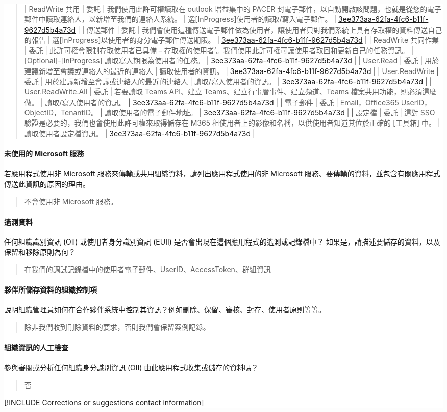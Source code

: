 >| ReadWrite 共用 | 委託 | 我們使用此許可權讀取在 outlook 增益集中的 PACER 封電子郵件，以自動開啟該問題，也就是從您的電子郵件中讀取連絡人，以新增至我們的連絡人系統。  | 選[InProgress]使用者的讀取/寫入電子郵件。 | [3ee373aa-62fa-4fc6-b11f-9627d5b4a73d](https://docs.microsoft.com/microsoft-365-app-certification/azure/3ee373aa-62fa-4fc6-b11f-9627d5b4a73d) |
>| 傳送郵件 | 委託 | 我們會使用這種傳送電子郵件做為使用者，讓使用者只對我們系統上具有存取權的資料傳送自己的報告 | 選[InProgress]以使用者的身分電子郵件傳送期限。 | [3ee373aa-62fa-4fc6-b11f-9627d5b4a73d](https://docs.microsoft.com/microsoft-365-app-certification/azure/3ee373aa-62fa-4fc6-b11f-9627d5b4a73d) |
>| ReadWrite 共同作業 | 委託 | 此許可權會限制存取使用者已具備 &#8211; 存取權的使用者&#8217;。我們使用此許可權可讓使用者取回和更新自己的任務資訊。  | [Optional]-[InProgress] 讀取寫入期限為使用者的任務。 | [3ee373aa-62fa-4fc6-b11f-9627d5b4a73d](https://docs.microsoft.com/microsoft-365-app-certification/azure/3ee373aa-62fa-4fc6-b11f-9627d5b4a73d) |
>| User.Read | 委託 | 用於建議新增至會議或連絡人的最近的連絡人 | 讀取使用者的資訊。 | [3ee373aa-62fa-4fc6-b11f-9627d5b4a73d](https://docs.microsoft.com/microsoft-365-app-certification/azure/3ee373aa-62fa-4fc6-b11f-9627d5b4a73d) |
>| User.ReadWrite | 委託 | 用於建議新增至會議或連絡人的最近的連絡人 | 讀取/寫入使用者的資訊。 | [3ee373aa-62fa-4fc6-b11f-9627d5b4a73d](https://docs.microsoft.com/microsoft-365-app-certification/azure/3ee373aa-62fa-4fc6-b11f-9627d5b4a73d) |
>| User.ReadWrite.All | 委託 | 若要讀取 Teams API、建立 Teams、建立行事曆事件、建立頻道、Teams 檔案共用功能，則必須這麼做。 | 讀取/寫入使用者的資訊。 | [3ee373aa-62fa-4fc6-b11f-9627d5b4a73d](https://docs.microsoft.com/microsoft-365-app-certification/azure/3ee373aa-62fa-4fc6-b11f-9627d5b4a73d) |
>| 電子郵件 | 委託 | Email，Office365 UserID，ObjectID，TenantID。 | 讀取使用者的電子郵件地址。 | [3ee373aa-62fa-4fc6-b11f-9627d5b4a73d](https://docs.microsoft.com/microsoft-365-app-certification/azure/3ee373aa-62fa-4fc6-b11f-9627d5b4a73d) |
>| 設定檔 | 委託 | 這對 SSO 驗證是必要的，我們也會使用此許可權來取得儲存在 M365 租使用者上的影像和名稱，以供使用者知道其位於正確的 [工具箱] 中。 | 讀取使用者設定檔資訊。 | [3ee373aa-62fa-4fc6-b11f-9627d5b4a73d](https://docs.microsoft.com/microsoft-365-app-certification/azure/3ee373aa-62fa-4fc6-b11f-9627d5b4a73d) |


#### <a name="non-microsoft-services-used"></a>未使用的 Microsoft 服務

若應用程式使用非 Microsoft 服務來傳輸或共用組織資料，請列出應用程式使用的非 Microsoft 服務、要傳輸的資料，並包含有關應用程式傳送此資訊的原因的理由。

>不會使用非 Microsoft 服務。



#### <a name="telemetry-data"></a>遙測資料

任何組織識別資訊 (OII) 或使用者身分識別資訊 (EUII) 是否會出現在這個應用程式的遙測或記錄檔中？ 如果是，請描述要儲存的資料，以及保留和移除原則為何？

>在我們的調試記錄檔中的使用者電子郵件、UserID、AccessToken、群組資訊

#### <a name="organizational-controls-for-data-stored-by-partner"></a>夥伴所儲存資料的組織控制項

說明組織管理員如何在合作夥伴系統中控制其資訊？例如刪除、保留、審核、封存、使用者原則等等。

>除非我們收到刪除資料的要求，否則我們會保留案例記錄。

#### <a name="human-review-of-organizational-information"></a>組織資訊的人工檢查

參與審閱或分析任何組織身分識別資訊 (OII) 由此應用程式收集或儲存的資料嗎？

>否

[!INCLUDE [Corrections or suggestions contact information](../includes/corrections-or-suggestions.md)]
